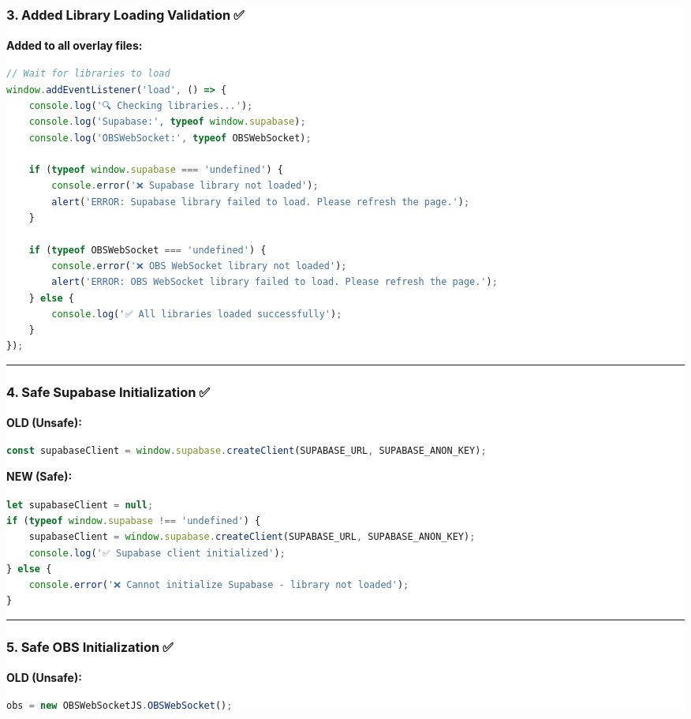 
### **3. Added Library Loading Validation** ✅

**Added to all overlay files:**

```javascript
// Wait for libraries to load
window.addEventListener('load', () => {
    console.log('🔍 Checking libraries...');
    console.log('Supabase:', typeof window.supabase);
    console.log('OBSWebSocket:', typeof OBSWebSocket);
    
    if (typeof window.supabase === 'undefined') {
        console.error('❌ Supabase library not loaded');
        alert('ERROR: Supabase library failed to load. Please refresh the page.');
    }
    
    if (typeof OBSWebSocket === 'undefined') {
        console.error('❌ OBS WebSocket library not loaded');
        alert('ERROR: OBS WebSocket library failed to load. Please refresh the page.');
    } else {
        console.log('✅ All libraries loaded successfully');
    }
});
```

---

### **4. Safe Supabase Initialization** ✅

**OLD (Unsafe):**
```javascript
const supabaseClient = window.supabase.createClient(SUPABASE_URL, SUPABASE_ANON_KEY);
```

**NEW (Safe):**
```javascript
let supabaseClient = null;
if (typeof window.supabase !== 'undefined') {
    supabaseClient = window.supabase.createClient(SUPABASE_URL, SUPABASE_ANON_KEY);
    console.log('✅ Supabase client initialized');
} else {
    console.error('❌ Cannot initialize Supabase - library not loaded');
}
```

---

### **5. Safe OBS Initialization** ✅

**OLD (Unsafe):**
```javascript
obs = new OBSWebSocketJS.OBSWebSocket();
```
